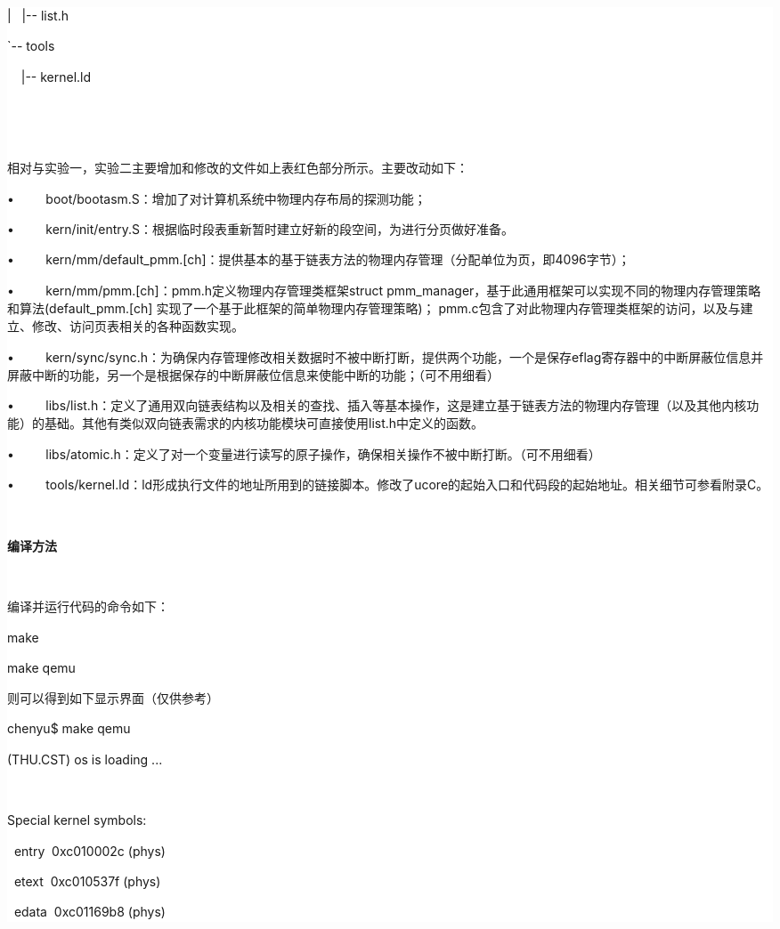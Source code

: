|   |-- list.h

\`-- tools

    |-- kernel.ld

 

 

相对与实验一，实验二主要增加和修改的文件如上表红色部分所示。主要改动如下：

•         boot/bootasm.S：增加了对计算机系统中物理内存布局的探测功能；

•        
kern/init/entry.S：根据临时段表重新暂时建立好新的段空间，为进行分页做好准备。

•        
kern/mm/default\_pmm.[ch]：提供基本的基于链表方法的物理内存管理（分配单位为页，即4096字节）；

•        
kern/mm/pmm.[ch]：pmm.h定义物理内存管理类框架struct pmm\_manager，基于此通用框架可以实现不同的物理内存管理策略和算法(default\_pmm.[ch]
实现了一个基于此框架的简单物理内存管理策略)； pmm.c包含了对此物理内存管理类框架的访问，以及与建立、修改、访问页表相关的各种函数实现。

•        
kern/sync/sync.h：为确保内存管理修改相关数据时不被中断打断，提供两个功能，一个是保存eflag寄存器中的中断屏蔽位信息并屏蔽中断的功能，另一个是根据保存的中断屏蔽位信息来使能中断的功能；（可不用细看）

•        
libs/list.h：定义了通用双向链表结构以及相关的查找、插入等基本操作，这是建立基于链表方法的物理内存管理（以及其他内核功能）的基础。其他有类似双向链表需求的内核功能模块可直接使用list.h中定义的函数。

•        
libs/atomic.h：定义了对一个变量进行读写的原子操作，确保相关操作不被中断打断。（可不用细看）

•        
tools/kernel.ld：ld形成执行文件的地址所用到的链接脚本。修改了ucore的起始入口和代码段的起始地址。相关细节可参看附录C。

 

**编译方法**

 

编译并运行代码的命令如下：

make

make qemu

则可以得到如下显示界面（仅供参考）

chenyu\$ make qemu

(THU.CST) os is loading ...

 

Special kernel symbols:

  entry  0xc010002c (phys)

  etext  0xc010537f (phys)

  edata  0xc01169b8 (phys)
